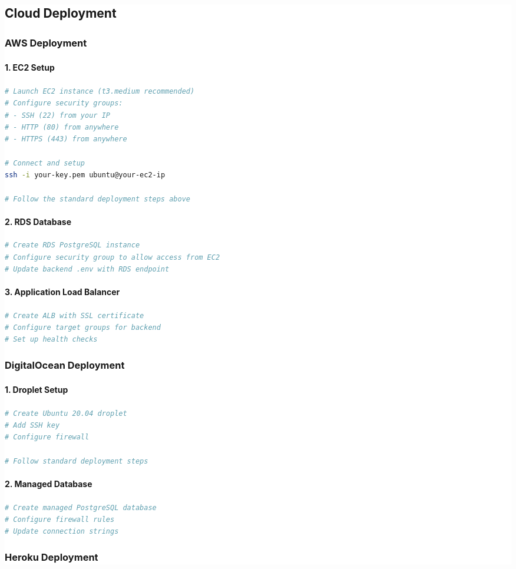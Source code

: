 ## Cloud Deployment

### AWS Deployment

#### 1. EC2 Setup
```bash
# Launch EC2 instance (t3.medium recommended)
# Configure security groups:
# - SSH (22) from your IP
# - HTTP (80) from anywhere
# - HTTPS (443) from anywhere

# Connect and setup
ssh -i your-key.pem ubuntu@your-ec2-ip

# Follow the standard deployment steps above
```

#### 2. RDS Database
```bash
# Create RDS PostgreSQL instance
# Configure security group to allow access from EC2
# Update backend .env with RDS endpoint
```

#### 3. Application Load Balancer
```bash
# Create ALB with SSL certificate
# Configure target groups for backend
# Set up health checks
```

### DigitalOcean Deployment

#### 1. Droplet Setup
```bash
# Create Ubuntu 20.04 droplet
# Add SSH key
# Configure firewall

# Follow standard deployment steps
```

#### 2. Managed Database
```bash
# Create managed PostgreSQL database
# Configure firewall rules
# Update connection strings
```

### Heroku Deployment
